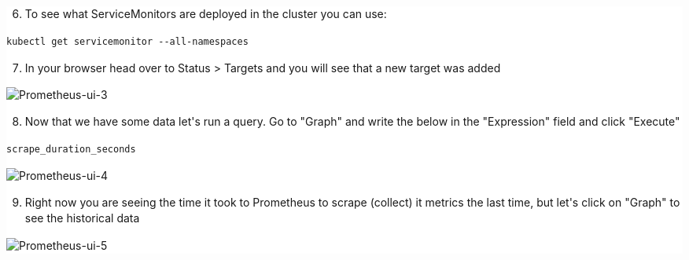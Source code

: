 6. To see what ServiceMonitors are deployed in the cluster you can use:
```
kubectl get servicemonitor --all-namespaces
```

7. In your browser head over to Status > Targets and you will see that a new target was added

![Prometheus-ui-3](/images/prometheus-ui-3.png)

8. Now that we have some data let's run a query. Go to "Graph" and write the below in the "Expression" field and click "Execute"
```
scrape_duration_seconds
```
![Prometheus-ui-4](/images/prometheus-ui-4.png)

9. Right now you are seeing the time it took to Prometheus to scrape (collect) it metrics the last time, but let's click on "Graph" to see the historical data

![Prometheus-ui-5](/images/prometheus-ui-5.png)
